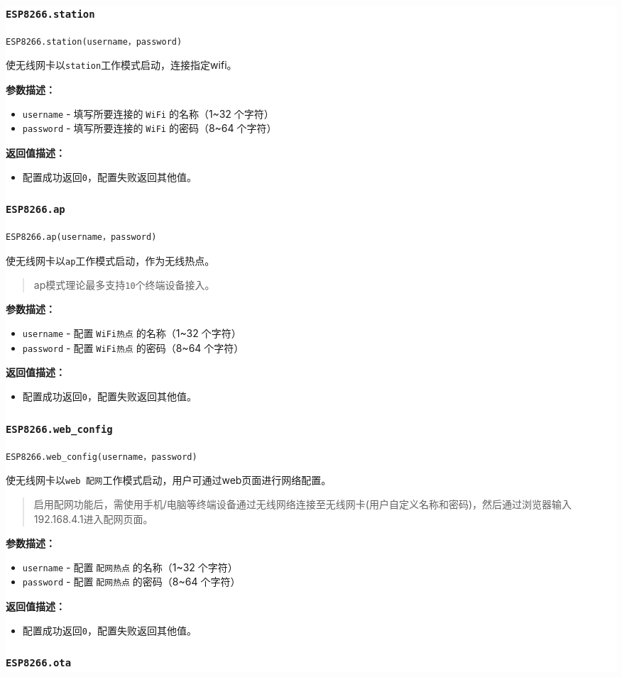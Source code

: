 

### `ESP8266.station`

```python
ESP8266.station(username，password)
```

使无线网卡以`station`工作模式启动，连接指定wifi。

**参数描述：**

- `username` - 填写所要连接的 `WiFi` 的名称（1~32 个字符）
- `password` - 填写所要连接的 `WiFi` 的密码（8~64 个字符）

**返回值描述：**

- 配置成功返回`0`，配置失败返回其他值。



### `ESP8266.ap`

```python
ESP8266.ap(username，password)
```

使无线网卡以`ap`工作模式启动，作为无线热点。

> ap模式理论最多支持`10`个终端设备接入。

**参数描述：**

- `username` - 配置 `WiFi热点` 的名称（1~32 个字符）
- `password` - 配置 `WiFi热点` 的密码（8~64 个字符）

**返回值描述：**

- 配置成功返回`0`，配置失败返回其他值。



### `ESP8266.web_config`

```python
ESP8266.web_config(username，password)
```

使无线网卡以`web 配网`工作模式启动，用户可通过web页面进行网络配置。

> 启用配网功能后，需使用手机/电脑等终端设备通过无线网络连接至无线网卡(用户自定义名称和密码)，然后通过浏览器输入192.168.4.1进入配网页面。

**参数描述：**

- `username` - 配置 `配网热点` 的名称（1~32 个字符）
- `password` - 配置 `配网热点` 的密码（8~64 个字符）

**返回值描述：**

- 配置成功返回`0`，配置失败返回其他值。



### `ESP8266.ota`
